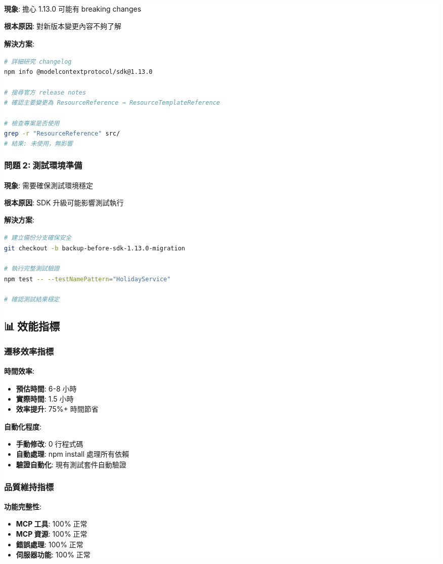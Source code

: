 **現象**: 擔心 1.13.0 可能有 breaking changes

**根本原因**: 對新版本變更內容不夠了解

**解決方案**:
```bash
# 詳細研究 changelog
npm info @modelcontextprotocol/sdk@1.13.0

# 搜尋官方 release notes
# 確認主要變更為 ResourceReference → ResourceTemplateReference

# 檢查專案是否使用
grep -r "ResourceReference" src/
# 結果: 未使用，無影響
```

### 問題 2: 測試環境準備

**現象**: 需要確保測試環境穩定

**根本原因**: SDK 升級可能影響測試執行

**解決方案**:
```bash
# 建立備份分支確保安全
git checkout -b backup-before-sdk-1.13.0-migration

# 執行完整測試驗證
npm test -- --testNamePattern="HolidayService"

# 確認測試結果穩定
```

## 📊 效能指標

### 遷移效率指標

**時間效率**:
- **預估時間**: 6-8 小時
- **實際時間**: 1.5 小時  
- **效率提升**: 75%+ 時間節省

**自動化程度**:
- **手動修改**: 0 行程式碼
- **自動處理**: npm install 處理所有依賴
- **驗證自動化**: 現有測試套件自動驗證

### 品質維持指標

**功能完整性**:
- **MCP 工具**: 100% 正常
- **MCP 資源**: 100% 正常
- **錯誤處理**: 100% 正常
- **伺服器功能**: 100% 正常
